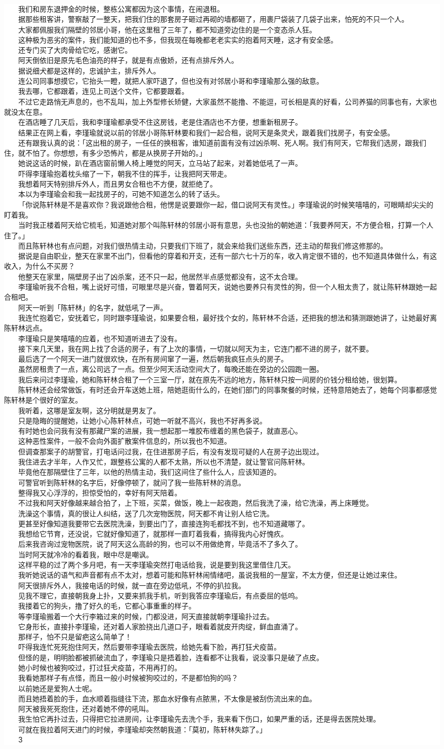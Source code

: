 &emsp;&emsp;我们和房东退押金的时候，整栋公寓都因为这个事情，在闹退租。  
&emsp;&emsp;据那些租客讲，警察敲了一整天，把我们住的那套房子砸过再砌的墙都砸了，用裹尸袋装了几袋子出来，怕死的不只一个人。  
&emsp;&emsp;大家都佩服我们隔壁的邻居小哥，他在这里租了三年了，都不知道旁边住的是一个变态杀人狂。  
&emsp;&emsp;这种极为恶劣的案件，我们能知道的也不多，但我现在每晚都老老实实的抱着阿天睡，这才有安全感。  
&emsp;&emsp;还专门买了大肉骨给它吃，感谢它。  
&emsp;&emsp;阿天倒依旧是原先毛色油亮的样子，就是有点傲娇，还有点排斥外人。  
&emsp;&emsp;据说细犬都是这样的，忠诚护主，排斥外人。  
&emsp;&emsp;连公司同事想摸它，它抬头一瞪，就把人家吓退了，但也没有对邻居小哥和李瑾瑜那么强的敌意。  
&emsp;&emsp;我去哪，它都跟着，连见上司送个文件，它都要跟着。  
&emsp;&emsp;不过它走路悄无声息的，也不乱叫，加上外型修长矫健，大家虽然不能撸、不能逗，可长相是真的好看，公司养猫的同事也有，大家也就没太在意。  
&emsp;&emsp;在酒店睡了几天后，我和李瑾瑜都承受不住这房钱，老是住酒店也不方便，想重新租房子。  
&emsp;&emsp;结果正在网上看，李瑾瑜就说以前的邻居小哥陈轩林要和我们一起合租，说阿天是条灵犬，跟着我们找房子，有安全感。  
&emsp;&emsp;还有跟我认真的说：「这出租的房子，一任任的换租客，谁知道前面有没有过凶杀啊、死人啊。我们有阿天，它帮我们选房，跟我们住，就不怕了。你想想，有多少恐怖片，都是从换房子开始的。」  
&emsp;&emsp;她说这话的时候，趴在酒店窗前懒人椅上睡觉的阿天，立马站了起来，对着她低吼了一声。  
&emsp;&emsp;吓得李瑾瑜抱着枕头缩了一下，朝我不住的挥手，让我把阿天带走。  
&emsp;&emsp;我想着阿天特别排斥外人，而且男女合租也不方便，就拒绝了。  
&emsp;&emsp;本以为李瑾瑜会和我一起找房子的，可她不知道怎么的转了话头。  
&emsp;&emsp;「你说陈轩林是不是喜欢你？我说跟他合租，他愣是说要跟你一起，借口说阿天有灵性。」李瑾瑜说的时候笑嘻嘻的，可眼睛却尖尖的盯着我。  
&emsp;&emsp;当时我正楼着阿天给它梳毛，知道她对那个叫陈轩林的邻居小哥有意思，头也没抬的朝她道：「我要养阿天，不方便合租，打算一个人住了。」  
&emsp;&emsp;而且陈轩林也有点问题，对我们很热情主动，只要我们下班了，就会来给我们送些东西，还主动的帮我们修这修那的。  
&emsp;&emsp;据说是自由职业，整天在家里不出门，但看他的穿着和开支，还有一部六七十万的车，收入肯定很不错的，也不知道具体做什么，有这收入，为什么不买房？  
&emsp;&emsp;他整天在家里，隔壁房子出了凶杀案，还不只一起，他居然半点感觉都没有，这不太合理。  
&emsp;&emsp;李瑾瑜听我不合租，嘴上说好可惜，可眼里尽是兴奋，瞥着阿天，说她也要养只有灵性的狗，但一个人租太贵了，就让陈轩林跟她一起合租吧。  
&emsp;&emsp;阿天一听到「陈轩林」的名字，就低吼了一声。  
&emsp;&emsp;我连忙抱着它，安抚着它，同时跟李瑾瑜说，如果要合租，最好找个女的，陈轩林不合适，还把我的想法和猜测跟她讲了，让她最好离陈轩林远点。  
&emsp;&emsp;李瑾瑜只是笑嘻嘻的应着，也不知道听进去了没有。  
&emsp;&emsp;接下来几天里，我在网上找了合适的房子，有了上次的事情，一切就以阿天为主，它连门都不进的房子，就不要。  
&emsp;&emsp;最后选了一个阿天一进门就很欢快，在所有房间窜了一遍，然后朝我疯狂点头的房子。  
&emsp;&emsp;虽然房租贵了一点，离公司远了一点。但至少阿天活动空间大了，每晚还能在旁边的公园跑一圈。  
&emsp;&emsp;我后来问过李瑾瑜，她和陈轩林合租了一个三室一厅，就在原先不远的地方，陈轩林只按一间房的价钱分租给她，很划算。  
&emsp;&emsp;陈轩林还会经常做饭，有时还会开车送她上班，陪她逛街什么的，在她们部门的同事聚餐的时候，还特意陪她去了，她每个同事都感觉陈轩林是个很好的室友。  
&emsp;&emsp;我听着，这哪是室友啊，这分明就是男友了。  
&emsp;&emsp;只是隐晦的提醒她，让她小心陈轩林点，可她一听就不高兴，我也不好再多说。  
&emsp;&emsp;有时她也会问我有没有那藏尸案的进展，我一想起那一堆胶布缠着的黑色袋子，就直恶心。  
&emsp;&emsp;这种恶性案件，一般不会向外面扩散案件信息的，所以我也不知道。  
&emsp;&emsp;但调查那案子的胡警官，打电话问过我，在住进那房子后，有没有发现可疑的人在房子边出现过。  
&emsp;&emsp;我住进去才半年，人作又忙，跟整栋公寓的人都不太熟，所以也不清楚，就让警官问陈轩林。  
&emsp;&emsp;毕竟他在那隔壁住了三年，以他的热情主动，我们这间住了些什么人，应该知道的。  
&emsp;&emsp;可警官听到陈轩林的名字后，好像停顿了，就问了我一些陈轩林的消息。  
&emsp;&emsp;整得我又心浮浮的，担惊受怕的，幸好有阿天陪着。  
&emsp;&emsp;不过我和阿天好像越来越合拍了，上下班，买菜，做饭，晚上一起夜跑，然后我洗了澡，给它洗澡，再上床睡觉。  
&emsp;&emsp;洗澡这个事情，真的很让人纠结，送了几次宠物医院，阿天都不肯让别人给它洗。  
&emsp;&emsp;更甚至好像知道我要带它去医院洗澡，到要出门了，直接连狗毛都找不到，也不知道藏哪了。  
&emsp;&emsp;我想给它节育，还没说，它就好像知道了，就那样一直盯着我看，搞得我内心好愧疚。  
&emsp;&emsp;后来我咨询过宠物医院，说了阿天这么高龄的狗，也可以不用做绝育，毕竟活不了多久了。  
&emsp;&emsp;当时阿天就冷冷的看着我，眼中尽是嘲讽。  
&emsp;&emsp;这样平稳的过了两个多月吧，有一天李瑾瑜突然打电话给我，说是要到我这里借住几天。  
&emsp;&emsp;我听她说话的语气和声音都有点不太对，想着可能和陈轩林闹情绪吧，虽说我租的一屋室，不太方便，但还是让她过来住。  
&emsp;&emsp;阿天很排斥外人，我接电话的时候，就一直在旁边低吼，不停的扒拉我。  
&emsp;&emsp;见我不理它，直接朝我身上扑，又要来抓我手机，听到我答应李瑾瑜后，有点委屈的低呜。  
&emsp;&emsp;我搂着它的狗头，撸了好久的毛，它都心事重重的样子。  
&emsp;&emsp;等李瑾瑜搬着一个大行李箱过来的时候，门都没进，阿天直接就朝李瑾瑜扑过去。  
&emsp;&emsp;它身形长，直接扑李瑾瑜，还对着人家脸挠出几道口子，眼看着就皮开肉绽，鲜血直涌了。  
&emsp;&emsp;那样子，怕不只是留疤这么简单了！  
&emsp;&emsp;吓得我连忙死死抱住阿天，然后要带李瑾瑜去医院，给她先看下脸，再打狂犬疫苗。  
&emsp;&emsp;但怪的是，明明脸都被抓破流血了，李瑾瑜只是捂着脸，连看都不让我看，说没事只是破了点皮。  
&emsp;&emsp;她小时候也被狗咬过，打过狂犬疫苗，不用再打的。  
&emsp;&emsp;我看她那样子有点怪，而且一般小时候被狗咬过的，不是都怕狗的吗？  
&emsp;&emsp;以前她还是爱狗人士呢。  
&emsp;&emsp;而且她捂着脸的手，血水顺着指缝往下流，那血水好像有点脓黑，不太像是被刮伤流出来的血。  
&emsp;&emsp;阿天被我死死抱住，还对着她不停的吼叫。  
&emsp;&emsp;我生怕它再扑过去，只得把它拉进房间，让李瑾瑜先去洗个手，我来看下伤口，如果严重的话，还是得去医院处理。  
&emsp;&emsp;可就在我拉着阿天进门的时候，李瑾瑜却突然朝我道：「莫初，陈轩林失踪了。」  
&emsp;&emsp;3  